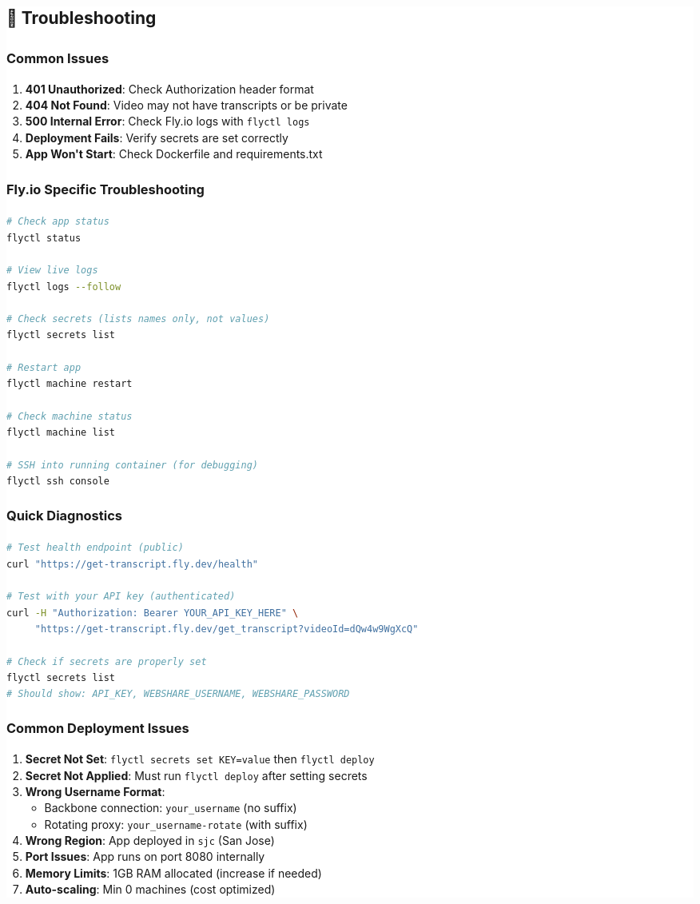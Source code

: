 ## 🐛 **Troubleshooting**

### **Common Issues**
1. **401 Unauthorized**: Check Authorization header format
2. **404 Not Found**: Video may not have transcripts or be private
3. **500 Internal Error**: Check Fly.io logs with `flyctl logs`
4. **Deployment Fails**: Verify secrets are set correctly
5. **App Won't Start**: Check Dockerfile and requirements.txt

### **Fly.io Specific Troubleshooting**
```bash
# Check app status
flyctl status

# View live logs
flyctl logs --follow

# Check secrets (lists names only, not values)
flyctl secrets list

# Restart app
flyctl machine restart

# Check machine status
flyctl machine list

# SSH into running container (for debugging)
flyctl ssh console
```

### **Quick Diagnostics**
```bash
# Test health endpoint (public)
curl "https://get-transcript.fly.dev/health"

# Test with your API key (authenticated)
curl -H "Authorization: Bearer YOUR_API_KEY_HERE" \
     "https://get-transcript.fly.dev/get_transcript?videoId=dQw4w9WgXcQ"

# Check if secrets are properly set
flyctl secrets list
# Should show: API_KEY, WEBSHARE_USERNAME, WEBSHARE_PASSWORD
```

### **Common Deployment Issues**
1. **Secret Not Set**: `flyctl secrets set KEY=value` then `flyctl deploy`
2. **Secret Not Applied**: Must run `flyctl deploy` after setting secrets
3. **Wrong Username Format**:
   - Backbone connection: `your_username` (no suffix)
   - Rotating proxy: `your_username-rotate` (with suffix)
4. **Wrong Region**: App deployed in `sjc` (San Jose)
5. **Port Issues**: App runs on port 8080 internally
6. **Memory Limits**: 1GB RAM allocated (increase if needed)
7. **Auto-scaling**: Min 0 machines (cost optimized)
